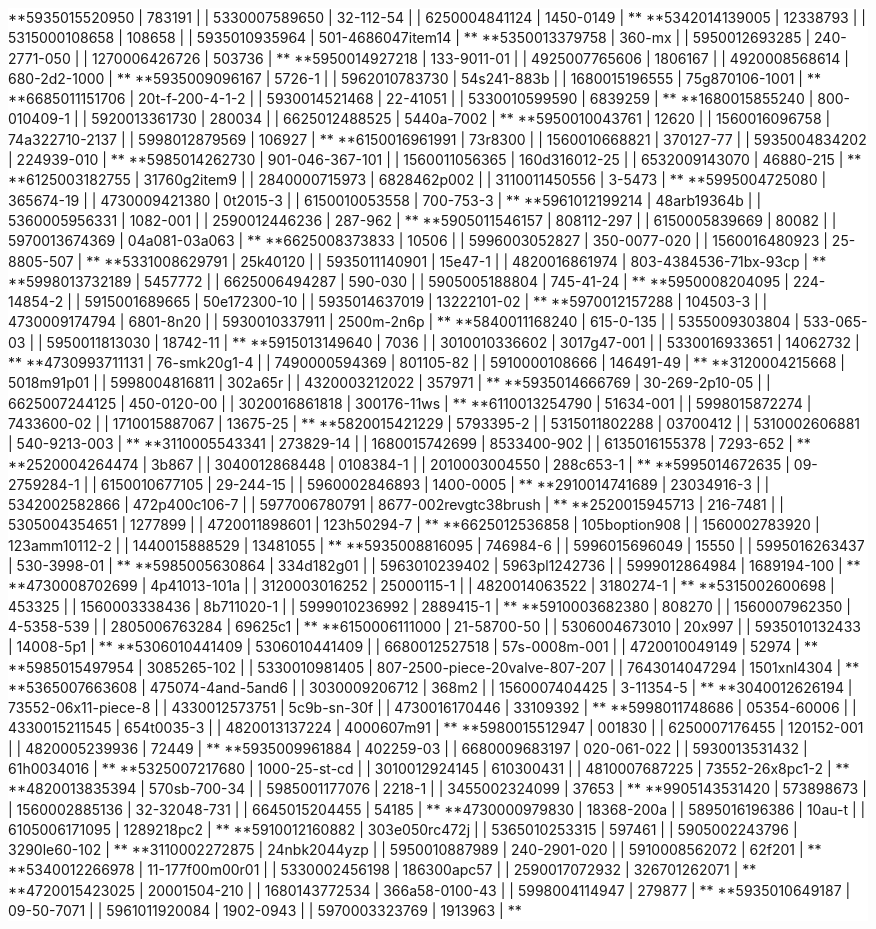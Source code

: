 **5935015520950 | 783191 |  | 5330007589650 | 32-112-54 |  | 6250004841124 | 1450-0149 | **    **5342014139005 | 12338793 |  | 5315000108658 | 108658 |  | 5935010935964 | 501-4686047item14 | **    **5350013379758 | 360-mx |  | 5950012693285 | 240-2771-050 |  | 1270006426726 | 503736 | **    **5950014927218 | 133-9011-01 |  | 4925007765606 | 1806167 |  | 4920008568614 | 680-2d2-1000 | **    **5935009096167 | 5726-1 |  | 5962010783730 | 54s241-883b |  | 1680015196555 | 75g870106-1001 | **    **6685011151706 | 20t-f-200-4-1-2 |  | 5930014521468 | 22-41051 |  | 5330010599590 | 6839259 | **
**1680015855240 | 800-010409-1 |  | 5920013361730 | 280034 |  | 6625012488525 | 5440a-7002 | **    **5950010043761 | 12620 |  | 1560016096758 | 74a322710-2137 |  | 5998012879569 | 106927 | **    **6150016961991 | 73r8300 |  | 1560010668821 | 370127-77 |  | 5935004834202 | 224939-010 | **    **5985014262730 | 901-046-367-101 |  | 1560011056365 | 160d316012-25 |  | 6532009143070 | 46880-215 | **    **6125003182755 | 31760g2item9 |  | 2840000715973 | 6828462p002 |  | 3110011450556 | 3-5473 | **    **5995004725080 | 365674-19 |  | 4730009421380 | 0t2015-3 |  | 6150010053558 | 700-753-3 | **
**5961012199214 | 48arb19364b |  | 5360005956331 | 1082-001 |  | 2590012446236 | 287-962 | **    **5905011546157 | 808112-297 |  | 6150005839669 | 80082 |  | 5970013674369 | 04a081-03a063 | **    **6625008373833 | 10506 |  | 5996003052827 | 350-0077-020 |  | 1560016480923 | 25-8805-507 | **    **5331008629791 | 25k40120 |  | 5935011140901 | 15e47-1 |  | 4820016861974 | 803-4384536-71bx-93cp | **    **5998013732189 | 5457772 |  | 6625006494287 | 590-030 |  | 5905005188804 | 745-41-24 | **    **5950008204095 | 224-14854-2 |  | 5915001689665 | 50e172300-10 |  | 5935014637019 | 13222101-02 | **
**5970012157288 | 104503-3 |  | 4730009174794 | 6801-8n20 |  | 5930010337911 | 2500m-2n6p | **    **5840011168240 | 615-0-135 |  | 5355009303804 | 533-065-03 |  | 5950011813030 | 18742-11 | **    **5915013149640 | 7036 |  | 3010010336602 | 3017g47-001 |  | 5330016933651 | 14062732 | **    **4730993711131 | 76-smk20g1-4 |  | 7490000594369 | 801105-82 |  | 5910000108666 | 146491-49 | **    **3120004215668 | 5018m91p01 |  | 5998004816811 | 302a65r |  | 4320003212022 | 357971 | **    **5935014666769 | 30-269-2p10-05 |  | 6625007244125 | 450-0120-00 |  | 3020016861818 | 300176-11ws | **
**6110013254790 | 51634-001 |  | 5998015872274 | 7433600-02 |  | 1710015887067 | 13675-25 | **    **5820015421229 | 5793395-2 |  | 5315011802288 | 03700412 |  | 5310002606881 | 540-9213-003 | **    **3110005543341 | 273829-14 |  | 1680015742699 | 8533400-902 |  | 6135016155378 | 7293-652 | **    **2520004264474 | 3b867 |  | 3040012868448 | 0108384-1 |  | 2010003004550 | 288c653-1 | **    **5995014672635 | 09-2759284-1 |  | 6150010677105 | 29-244-15 |  | 5960002846893 | 1400-0005 | **    **2910014741689 | 23034916-3 |  | 5342002582866 | 472p400c106-7 |  | 5977006780791 | 8677-002revgtc38brush | **
**2520015945713 | 216-7481 |  | 5305004354651 | 1277899 |  | 4720011898601 | 123h50294-7 | **    **6625012536858 | 105boption908 |  | 1560002783920 | 123amm10112-2 |  | 1440015888529 | 13481055 | **    **5935008816095 | 746984-6 |  | 5996015696049 | 15550 |  | 5995016263437 | 530-3998-01 | **    **5985005630864 | 334d182g01 |  | 5963010239402 | 5963pl1242736 |  | 5999012864984 | 1689194-100 | **    **4730008702699 | 4p41013-101a |  | 3120003016252 | 25000115-1 |  | 4820014063522 | 3180274-1 | **    **5315002600698 | 453325 |  | 1560003338436 | 8b711020-1 |  | 5999010236992 | 2889415-1 | **
**5910003682380 | 808270 |  | 1560007962350 | 4-5358-539 |  | 2805006763284 | 69625c1 | **    **6150006111000 | 21-58700-50 |  | 5306004673010 | 20x997 |  | 5935010132433 | 14008-5p1 | **    **5306010441409 | 5306010441409 |  | 6680012527518 | 57s-0008m-001 |  | 4720010049149 | 52974 | **    **5985015497954 | 3085265-102 |  | 5330010981405 | 807-2500-piece-20valve-807-207 |  | 7643014047294 | 1501xnl4304 | **    **5365007663608 | 475074-4and-5and6 |  | 3030009206712 | 368m2 |  | 1560007404425 | 3-11354-5 | **    **3040012626194 | 73552-06x11-piece-8 |  | 4330012573751 | 5c9b-sn-30f |  | 4730016170446 | 33109392 | **
**5998011748686 | 05354-60006 |  | 4330015211545 | 654t0035-3 |  | 4820013137224 | 4000607m91 | **    **5980015512947 | 001830 |  | 6250007176455 | 120152-001 |  | 4820005239936 | 72449 | **    **5935009961884 | 402259-03 |  | 6680009683197 | 020-061-022 |  | 5930013531432 | 61h0034016 | **    **5325007217680 | 1000-25-st-cd |  | 3010012924145 | 610300431 |  | 4810007687225 | 73552-26x8pc1-2 | **    **4820013835394 | 570sb-700-34 |  | 5985001177076 | 2218-1 |  | 3455002324099 | 37653 | **    **9905143531420 | 573898673 |  | 1560002885136 | 32-32048-731 |  | 6645015204455 | 54185 | **
**4730000979830 | 18368-200a |  | 5895016196386 | 10au-t |  | 6105006171095 | 1289218pc2 | **    **5910012160882 | 303e050rc472j |  | 5365010253315 | 597461 |  | 5905002243796 | 3290le60-102 | **    **3110002272875 | 24nbk2044yzp |  | 5950010887989 | 240-2901-020 |  | 5910008562072 | 62f201 | **    **5340012266978 | 11-177f00m00r01 |  | 5330002456198 | 186300apc57 |  | 2590017072932 | 326701262071 | **    **4720015423025 | 20001504-210 |  | 1680143772534 | 366a58-0100-43 |  | 5998004114947 | 279877 | **    **5935010649187 | 09-50-7071 |  | 5961011920084 | 1902-0943 |  | 5970003323769 | 1913963 | **